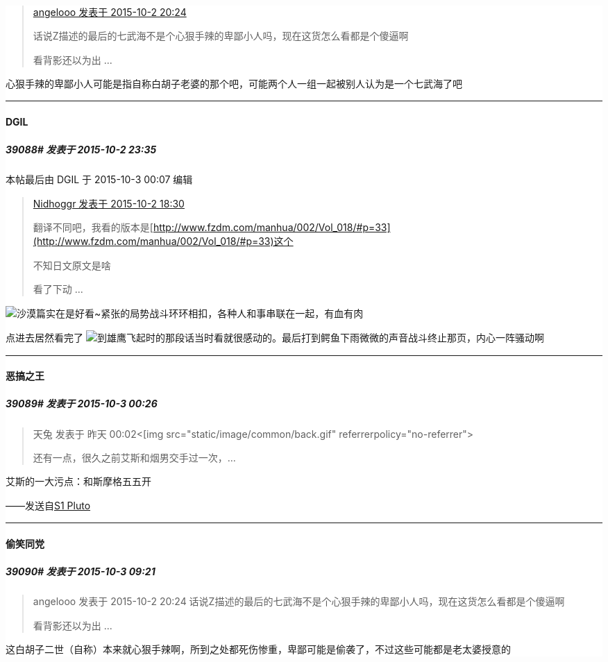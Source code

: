 
<blockquote><a href="httphttps://bbs.saraba1st.com/2b/forum.php?mod=redirect&amp;goto=findpost&amp;pid=30329896&amp;ptid=98922" target="_blank">angelooo 发表于 2015-10-2 20:24</a>

话说Z描述的最后的七武海不是个心狠手辣的卑鄙小人吗，现在这货怎么看都是个傻逼啊

看背影还以为出 ...</blockquote>
心狠手辣的卑鄙小人可能是指自称白胡子老婆的那个吧，可能两个人一组一起被别人认为是一个七武海了吧


*****

####  DGIL  
##### 39088#       发表于 2015-10-2 23:35


 本帖最后由 DGIL 于 2015-10-3 00:07 编辑 
<blockquote><a href="httphttps://bbs.saraba1st.com/2b/forum.php?mod=redirect&amp;goto=findpost&amp;pid=30329090&amp;ptid=98922" target="_blank">Nidhoggr 发表于 2015-10-2 18:30</a>

翻译不同吧，我看的版本是[http://www.fzdm.com/manhua/002/Vol_018/#p=33](http://www.fzdm.com/manhua/002/Vol_018/#p=33)这个

不知日文原文是啥

看了下动 ...</blockquote>
<img src="https://static.saraba1st.com/image/smiley/face/91.gif" referrerpolicy="no-referrer">沙漠篇实在是好看~紧张的局势战斗环环相扣，各种人和事串联在一起，有血有肉

点进去居然看完了
<img src="https://static.saraba1st.com/image/smiley/face/91.gif" referrerpolicy="no-referrer">到雄鹰飞起时的那段话当时看就很感动的。最后打到鳄鱼下雨微微的声音战斗终止那页，内心一阵骚动啊


*****

####  恶搞之王  
##### 39089#       发表于 2015-10-3 00:26


<blockquote>天兔 发表于 昨天 00:02<[img src="static/image/common/back.gif" referrerpolicy="no-referrer">

还有一点，很久之前艾斯和烟男交手过一次，...</blockquote>
艾斯的一大污点：和斯摩格五五开


——发送自[S1 Pluto](https://itunes.apple.com/cn/app/s1-pluto/id889820003?mt=8)


*****

####  偷笑同党  
##### 39090#       发表于 2015-10-3 09:21


<blockquote>angelooo 发表于 2015-10-2 20:24
话说Z描述的最后的七武海不是个心狠手辣的卑鄙小人吗，现在这货怎么看都是个傻逼啊

看背影还以为出 ...</blockquote>
这白胡子二世（自称）本来就心狠手辣啊，所到之处都死伤惨重，卑鄙可能是偷袭了，不过这些可能都是老太婆授意的
